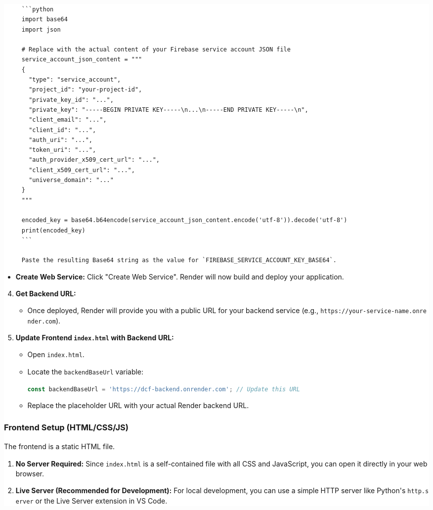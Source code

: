          ```python
         import base64
         import json
         
         # Replace with the actual content of your Firebase service account JSON file
         service_account_json_content = """
         {
           "type": "service_account",
           "project_id": "your-project-id",
           "private_key_id": "...",
           "private_key": "-----BEGIN PRIVATE KEY-----\n...\n-----END PRIVATE KEY-----\n",
           "client_email": "...",
           "client_id": "...",
           "auth_uri": "...",
           "token_uri": "...",
           "auth_provider_x509_cert_url": "...",
           "client_x509_cert_url": "...",
           "universe_domain": "..."
         }
         """
         
         encoded_key = base64.b64encode(service_account_json_content.encode('utf-8')).decode('utf-8')
         print(encoded_key)
         ```

         Paste the resulting Base64 string as the value for `FIREBASE_SERVICE_ACCOUNT_KEY_BASE64`.

   * **Create Web Service:** Click "Create Web Service". Render will now build and deploy your application.

4. **Get Backend URL:**

   * Once deployed, Render will provide you with a public URL for your backend service (e.g., `https://your-service-name.onrender.com`).

5. **Update Frontend `index.html` with Backend URL:**

   * Open `index.html`.

   * Locate the `backendBaseUrl` variable:

     ```javascript
     const backendBaseUrl = 'https://dcf-backend.onrender.com'; // Update this URL
     ```

   * Replace the placeholder URL with your actual Render backend URL.

### Frontend Setup (HTML/CSS/JS)

The frontend is a static HTML file.

1. **No Server Required:** Since `index.html` is a self-contained file with all CSS and JavaScript, you can open it directly in your web browser.

2. **Live Server (Recommended for Development):** For local development, you can use a simple HTTP server like Python's `http.server` or the Live Server extension in VS Code.
